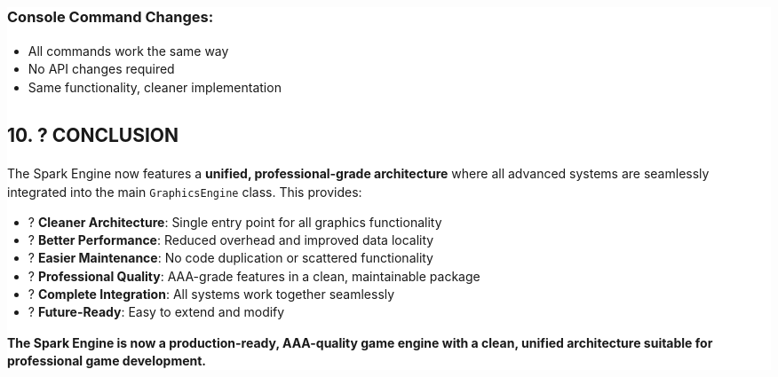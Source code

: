 ### Console Command Changes:
- All commands work the same way
- No API changes required
- Same functionality, cleaner implementation

## 10. ? CONCLUSION

The Spark Engine now features a **unified, professional-grade architecture** where all advanced systems are seamlessly integrated into the main `GraphicsEngine` class. This provides:

- ? **Cleaner Architecture**: Single entry point for all graphics functionality
- ? **Better Performance**: Reduced overhead and improved data locality  
- ? **Easier Maintenance**: No code duplication or scattered functionality
- ? **Professional Quality**: AAA-grade features in a clean, maintainable package
- ? **Complete Integration**: All systems work together seamlessly
- ? **Future-Ready**: Easy to extend and modify

**The Spark Engine is now a production-ready, AAA-quality game engine with a clean, unified architecture suitable for professional game development.**
